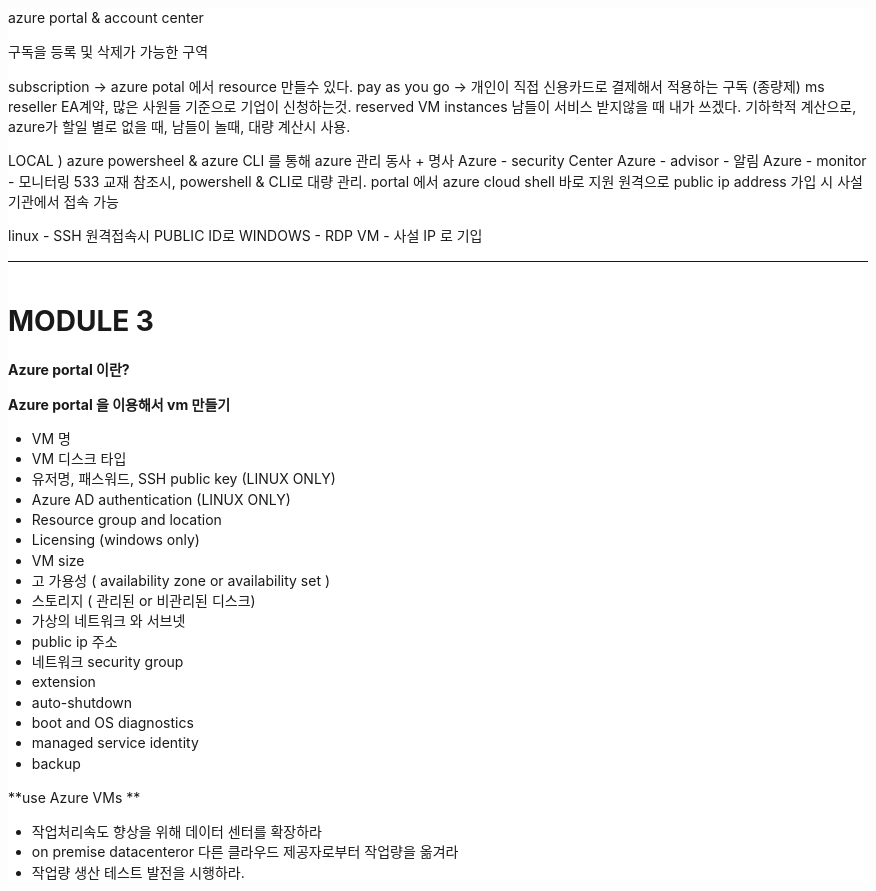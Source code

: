   azure portal  & account center 

  구독을 등록 및 삭제가 가능한 구역 

  subscription -> azure potal 에서 resource 만들수 있다.
   pay as you go ->  개인이 직접 신용카드로 결제해서 적용하는 구독 (종량제)
   ms reseller EA계약, 많은 사원들 기준으로 기업이 신청하는것. 
   reserved VM instances 남들이 서비스 받지않을 때 내가 쓰겠다. 기하학적 계산으로, azure가 할일 별로 없을 때, 남들이 놀때, 대량 계산시 사용.

   LOCAL ) azure powersheel & azure CLI 를 통해 azure 관리 동사 + 명사
   Azure - security Center
   Azure - advisor - 알림
   Azure - monitor - 모니터링 
   533 교재 참조시, powershell & CLI로 대량 관리.
   portal 에서 azure cloud shell 바로 지원
   원격으로 public ip address 가입 시 사설기관에서 접속 가능 

   linux - SSH
   원격접속시 PUBLIC ID로 
   WINDOWS - RDP
   VM - 사설 IP 로 기입 

---



  # MODULE 3



  **Azure portal 이란?**

  **Azure portal 을 이용해서 vm 만들기**

  - VM 명
  - VM 디스크 타입 
  - 유저명, 패스워드, SSH public key (LINUX ONLY)
  - Azure AD authentication (LINUX ONLY)
  - Resource group and location 
  - Licensing (windows only)
  - VM size
  - 고 가용성 ( availability zone or availability set )
  - 스토리지 ( 관리된 or 비관리된 디스크)
  - 가상의 네트워크 와 서브넷
  - public ip 주소
  - 네트워크 security group
  - extension
  - auto-shutdown
  - boot and OS diagnostics 
  - managed service identity 
  - backup

  **use Azure VMs **

  - 작업처리속도 향상을 위해 데이터 센터를 확장하라
  - on premise datacenteror 다른 클라우드 제공자로부터 작업량을 옮겨라
  - 작업량 생산 테스트 발전을 시행하라. 

